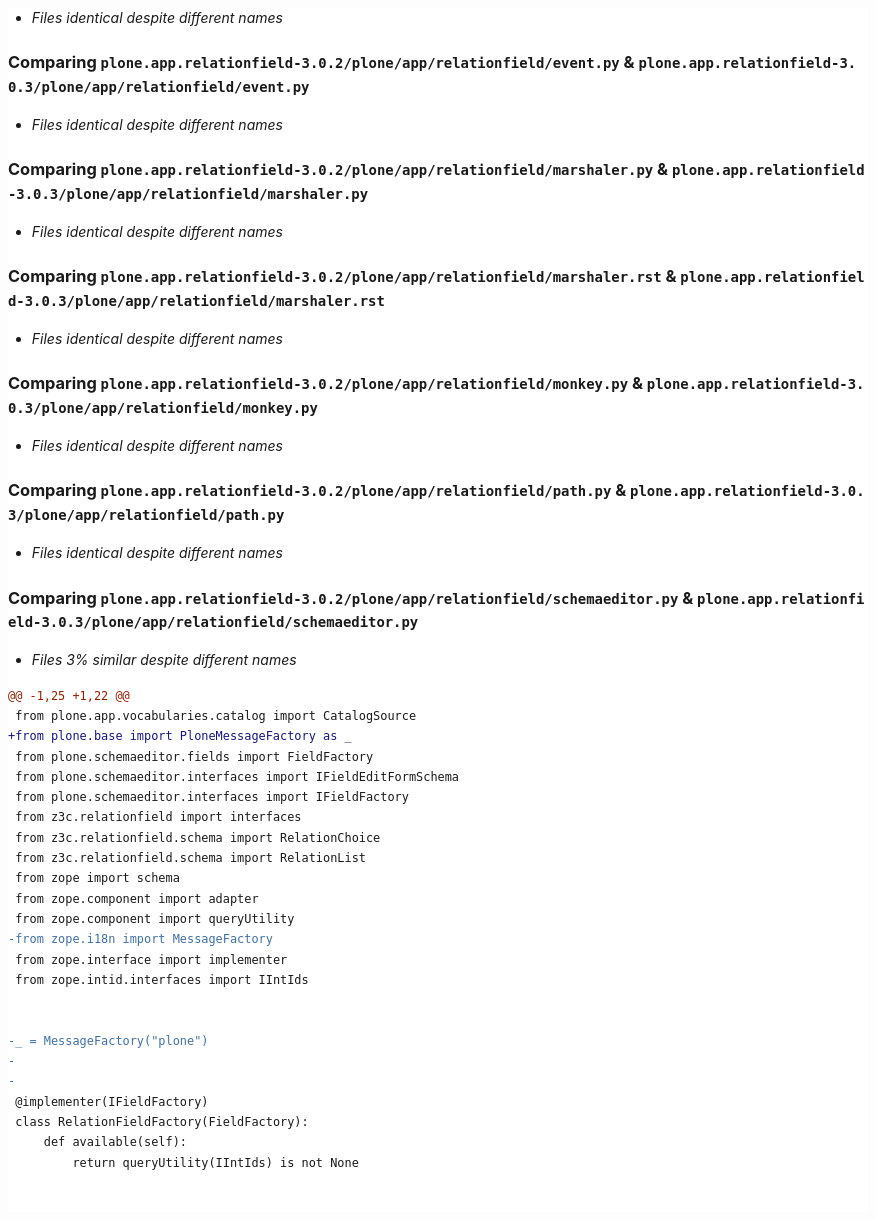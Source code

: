  * *Files identical despite different names*

### Comparing `plone.app.relationfield-3.0.2/plone/app/relationfield/event.py` & `plone.app.relationfield-3.0.3/plone/app/relationfield/event.py`

 * *Files identical despite different names*

### Comparing `plone.app.relationfield-3.0.2/plone/app/relationfield/marshaler.py` & `plone.app.relationfield-3.0.3/plone/app/relationfield/marshaler.py`

 * *Files identical despite different names*

### Comparing `plone.app.relationfield-3.0.2/plone/app/relationfield/marshaler.rst` & `plone.app.relationfield-3.0.3/plone/app/relationfield/marshaler.rst`

 * *Files identical despite different names*

### Comparing `plone.app.relationfield-3.0.2/plone/app/relationfield/monkey.py` & `plone.app.relationfield-3.0.3/plone/app/relationfield/monkey.py`

 * *Files identical despite different names*

### Comparing `plone.app.relationfield-3.0.2/plone/app/relationfield/path.py` & `plone.app.relationfield-3.0.3/plone/app/relationfield/path.py`

 * *Files identical despite different names*

### Comparing `plone.app.relationfield-3.0.2/plone/app/relationfield/schemaeditor.py` & `plone.app.relationfield-3.0.3/plone/app/relationfield/schemaeditor.py`

 * *Files 3% similar despite different names*

```diff
@@ -1,25 +1,22 @@
 from plone.app.vocabularies.catalog import CatalogSource
+from plone.base import PloneMessageFactory as _
 from plone.schemaeditor.fields import FieldFactory
 from plone.schemaeditor.interfaces import IFieldEditFormSchema
 from plone.schemaeditor.interfaces import IFieldFactory
 from z3c.relationfield import interfaces
 from z3c.relationfield.schema import RelationChoice
 from z3c.relationfield.schema import RelationList
 from zope import schema
 from zope.component import adapter
 from zope.component import queryUtility
-from zope.i18n import MessageFactory
 from zope.interface import implementer
 from zope.intid.interfaces import IIntIds
 
 
-_ = MessageFactory("plone")
-
-
 @implementer(IFieldFactory)
 class RelationFieldFactory(FieldFactory):
     def available(self):
         return queryUtility(IIntIds) is not None
 
 
```